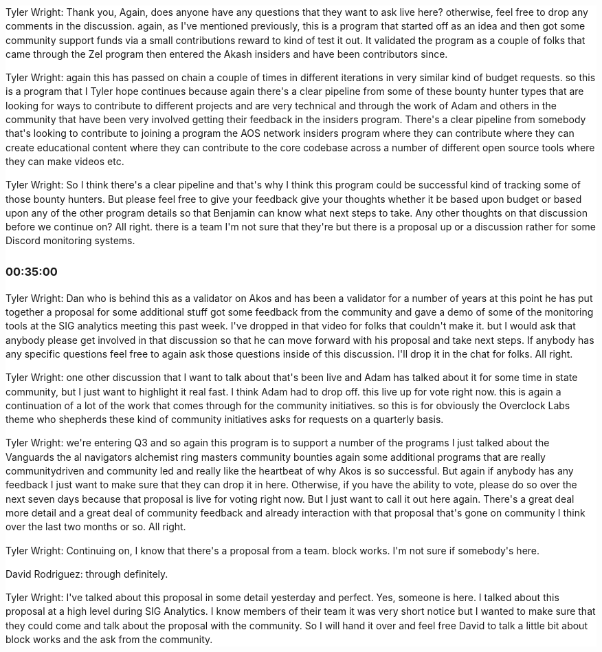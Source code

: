 Tyler Wright: Thank you, Again, does anyone have any questions that they want to ask live here? otherwise, feel free to drop any comments in the discussion. again, as I've mentioned previously, this is a program that started off as an idea and then got some community support funds via a small contributions reward to kind of test it out. It validated the program as a couple of folks that came through the Zel program then entered the Akash insiders and have been contributors since.

Tyler Wright: again this has passed on chain a couple of times in different iterations in very similar kind of budget requests. so this is a program that I Tyler hope continues because again there's a clear pipeline from some of these bounty hunter types that are looking for ways to contribute to different projects and are very technical and through the work of Adam and others in the community that have been very involved getting their feedback in the insiders program. There's a clear pipeline from somebody that's looking to contribute to joining a program the AOS network insiders program where they can contribute where they can create educational content where they can contribute to the core codebase across a number of different open source tools where they can make videos etc.

Tyler Wright: So I think there's a clear pipeline and that's why I think this program could be successful kind of tracking some of those bounty hunters. But please feel free to give your feedback give your thoughts whether it be based upon budget or based upon any of the other program details so that Benjamin can know what next steps to take.  Any other thoughts on that discussion before we continue on? All right. there is a team I'm not sure that they're but there is a proposal up or a discussion rather for some Discord monitoring systems.


### 00:35:00

Tyler Wright: Dan who is behind this as a validator on Akos and has been a validator for a number of years at this point he has put together a proposal for some additional stuff got some feedback from the community and gave a demo of some of the monitoring tools at the SIG analytics meeting this past week. I've dropped in that video for folks that couldn't make it. but I would ask that anybody please get involved in that discussion so that he can move forward with his proposal and take next steps. If anybody has any specific questions feel free to again ask those questions inside of this discussion. I'll drop it in the chat for folks. All right.

Tyler Wright: one other discussion that I want to talk about that's been live and Adam has talked about it for some time in state community, but I just want to highlight it real fast. I think Adam had to drop off. this live up for vote right now. this is again a continuation of a lot of the work that comes through for the community initiatives. so this is for obviously the Overclock Labs theme who shepherds these kind of community initiatives asks for requests on a quarterly basis.

Tyler Wright: we're entering Q3 and so again this program is to support a number of the programs I just talked about the Vanguards the al navigators alchemist ring masters community bounties again some additional programs that are really communitydriven and community led and really like the heartbeat of why Akos is so successful. But again if anybody has any feedback I just want to make sure that they can drop it in here.  Otherwise, if you have the ability to vote, please do so over the next seven days because that proposal is live for voting right now. But I just want to call it out here again. There's a great deal more detail and a great deal of community feedback and already interaction with that proposal that's gone on community I think over the last two months or so. All right.

Tyler Wright: Continuing on, I know that there's a proposal from a team. block works. I'm not sure if somebody's here.

David Rodriguez: through definitely.

Tyler Wright: I've talked about this proposal in some detail yesterday and perfect. Yes, someone is here. I talked about this proposal at a high level during SIG Analytics. I know members of their team it was very short notice but I wanted to make sure that they could come and talk about the proposal with the community. So I will hand it over and feel free David to talk a little bit about block works and the ask from the community.
